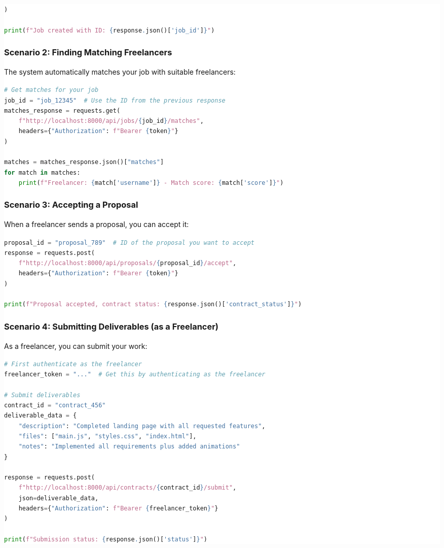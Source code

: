 ```python
)

print(f"Job created with ID: {response.json()['job_id']}")
```

### Scenario 2: Finding Matching Freelancers

The system automatically matches your job with suitable freelancers:

```python
# Get matches for your job
job_id = "job_12345"  # Use the ID from the previous response
matches_response = requests.get(
    f"http://localhost:8000/api/jobs/{job_id}/matches",
    headers={"Authorization": f"Bearer {token}"}
)

matches = matches_response.json()["matches"]
for match in matches:
    print(f"Freelancer: {match['username']} - Match score: {match['score']}")
```

### Scenario 3: Accepting a Proposal

When a freelancer sends a proposal, you can accept it:

```python
proposal_id = "proposal_789"  # ID of the proposal you want to accept
response = requests.post(
    f"http://localhost:8000/api/proposals/{proposal_id}/accept",
    headers={"Authorization": f"Bearer {token}"}
)

print(f"Proposal accepted, contract status: {response.json()['contract_status']}")
```

### Scenario 4: Submitting Deliverables (as a Freelancer)

As a freelancer, you can submit your work:

```python
# First authenticate as the freelancer
freelancer_token = "..."  # Get this by authenticating as the freelancer

# Submit deliverables
contract_id = "contract_456"
deliverable_data = {
    "description": "Completed landing page with all requested features",
    "files": ["main.js", "styles.css", "index.html"],
    "notes": "Implemented all requirements plus added animations"
}

response = requests.post(
    f"http://localhost:8000/api/contracts/{contract_id}/submit",
    json=deliverable_data,
    headers={"Authorization": f"Bearer {freelancer_token}"}
)

print(f"Submission status: {response.json()['status']}")
```
